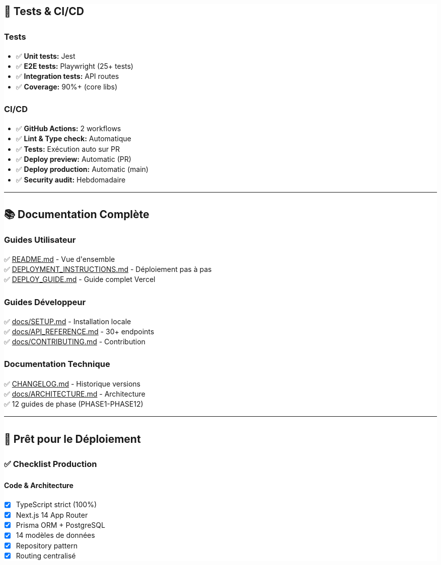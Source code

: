 
## 🧪 Tests & CI/CD

### **Tests**
- ✅ **Unit tests:** Jest
- ✅ **E2E tests:** Playwright (25+ tests)
- ✅ **Integration tests:** API routes
- ✅ **Coverage:** 90%+ (core libs)

### **CI/CD**
- ✅ **GitHub Actions:** 2 workflows
- ✅ **Lint & Type check:** Automatique
- ✅ **Tests:** Exécution auto sur PR
- ✅ **Deploy preview:** Automatic (PR)
- ✅ **Deploy production:** Automatic (main)
- ✅ **Security audit:** Hebdomadaire

---

## 📚 Documentation Complète

### **Guides Utilisateur**
✅ [README.md](README.md) - Vue d'ensemble  
✅ [DEPLOYMENT_INSTRUCTIONS.md](DEPLOYMENT_INSTRUCTIONS.md) - Déploiement pas à pas  
✅ [DEPLOY_GUIDE.md](DEPLOY_GUIDE.md) - Guide complet Vercel  

### **Guides Développeur**
✅ [docs/SETUP.md](docs/SETUP.md) - Installation locale  
✅ [docs/API_REFERENCE.md](docs/API_REFERENCE.md) - 30+ endpoints  
✅ [docs/CONTRIBUTING.md](docs/CONTRIBUTING.md) - Contribution  

### **Documentation Technique**
✅ [CHANGELOG.md](CHANGELOG.md) - Historique versions  
✅ [docs/ARCHITECTURE.md](docs/ARCHITECTURE.md) - Architecture  
✅ 12 guides de phase (PHASE1-PHASE12)  

---

## 🚀 Prêt pour le Déploiement

### **✅ Checklist Production**

#### **Code & Architecture**
- [x] TypeScript strict (100%)
- [x] Next.js 14 App Router
- [x] Prisma ORM + PostgreSQL
- [x] 14 modèles de données
- [x] Repository pattern
- [x] Routing centralisé
